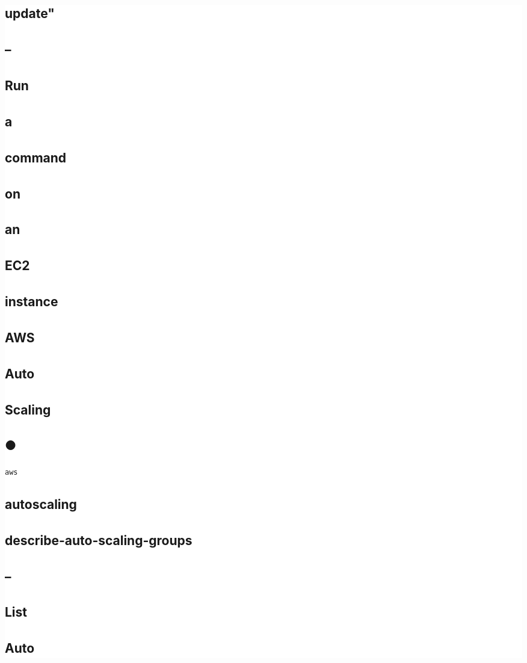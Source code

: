## update"

## –

## Run

## a

## command

## on

## an

## EC2

## instance


## AWS

## Auto

## Scaling

## ●

```bash
aws
```

## autoscaling

## describe-auto-scaling-groups

## –

## List

## Auto
